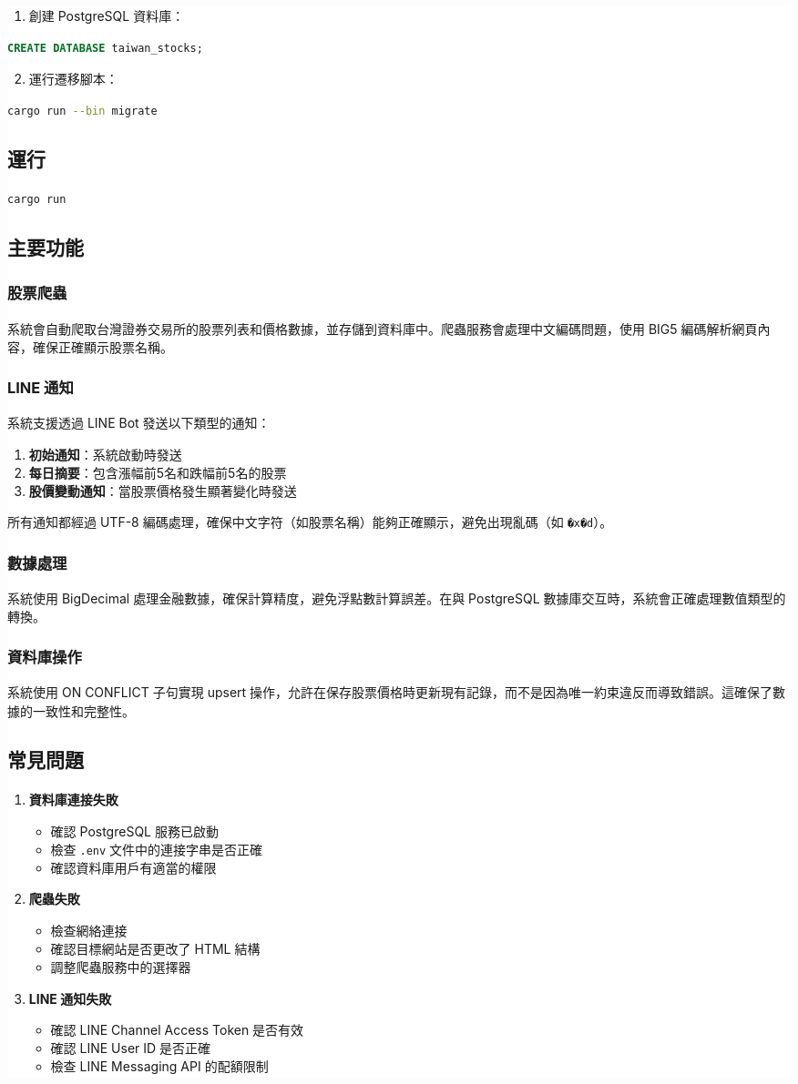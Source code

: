 1. 創建 PostgreSQL 資料庫：

```sql
CREATE DATABASE taiwan_stocks;
```

2. 運行遷移腳本：

```bash
cargo run --bin migrate
```

## 運行

```bash
cargo run
```

## 主要功能

### 股票爬蟲

系統會自動爬取台灣證券交易所的股票列表和價格數據，並存儲到資料庫中。爬蟲服務會處理中文編碼問題，使用 BIG5 編碼解析網頁內容，確保正確顯示股票名稱。

### LINE 通知

系統支援透過 LINE Bot 發送以下類型的通知：

1. **初始通知**：系統啟動時發送
2. **每日摘要**：包含漲幅前5名和跌幅前5名的股票
3. **股價變動通知**：當股票價格發生顯著變化時發送

所有通知都經過 UTF-8 編碼處理，確保中文字符（如股票名稱）能夠正確顯示，避免出現亂碼（如 `�x�d`）。

### 數據處理

系統使用 BigDecimal 處理金融數據，確保計算精度，避免浮點數計算誤差。在與 PostgreSQL 數據庫交互時，系統會正確處理數值類型的轉換。

### 資料庫操作

系統使用 ON CONFLICT 子句實現 upsert 操作，允許在保存股票價格時更新現有記錄，而不是因為唯一約束違反而導致錯誤。這確保了數據的一致性和完整性。

## 常見問題

1. **資料庫連接失敗**
   - 確認 PostgreSQL 服務已啟動
   - 檢查 `.env` 文件中的連接字串是否正確
   - 確認資料庫用戶有適當的權限

2. **爬蟲失敗**
   - 檢查網絡連接
   - 確認目標網站是否更改了 HTML 結構
   - 調整爬蟲服務中的選擇器

3. **LINE 通知失敗**
   - 確認 LINE Channel Access Token 是否有效
   - 確認 LINE User ID 是否正確
   - 檢查 LINE Messaging API 的配額限制
